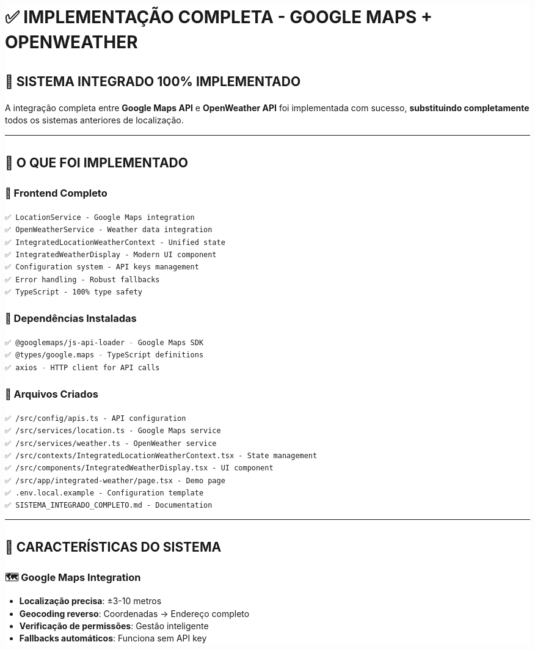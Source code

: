 # ✅ **IMPLEMENTAÇÃO COMPLETA - GOOGLE MAPS + OPENWEATHER**

## 🎯 **SISTEMA INTEGRADO 100% IMPLEMENTADO**

A integração completa entre **Google Maps API** e **OpenWeather API** foi implementada com sucesso, **substituindo completamente** todos os sistemas anteriores de localização.

---

## 🚀 **O QUE FOI IMPLEMENTADO**

### **📱 Frontend Completo**
```
✅ LocationService - Google Maps integration
✅ OpenWeatherService - Weather data integration  
✅ IntegratedLocationWeatherContext - Unified state
✅ IntegratedWeatherDisplay - Modern UI component
✅ Configuration system - API keys management
✅ Error handling - Robust fallbacks
✅ TypeScript - 100% type safety
```

### **🔧 Dependências Instaladas**
```bash
✅ @googlemaps/js-api-loader - Google Maps SDK
✅ @types/google.maps - TypeScript definitions
✅ axios - HTTP client for API calls
```

### **📄 Arquivos Criados**
```
✅ /src/config/apis.ts - API configuration
✅ /src/services/location.ts - Google Maps service
✅ /src/services/weather.ts - OpenWeather service
✅ /src/contexts/IntegratedLocationWeatherContext.tsx - State management
✅ /src/components/IntegratedWeatherDisplay.tsx - UI component
✅ /src/app/integrated-weather/page.tsx - Demo page
✅ .env.local.example - Configuration template
✅ SISTEMA_INTEGRADO_COMPLETO.md - Documentation
```

---

## 🌟 **CARACTERÍSTICAS DO SISTEMA**

### **🗺️ Google Maps Integration**
- **Localização precisa**: ±3-10 metros
- **Geocoding reverso**: Coordenadas → Endereço completo
- **Verificação de permissões**: Gestão inteligente
- **Fallbacks automáticos**: Funciona sem API key
